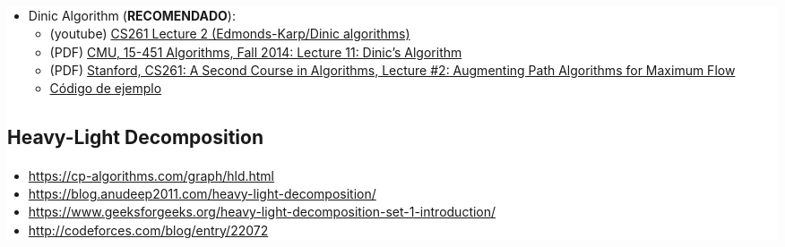 - Dinic Algorithm (**RECOMENDADO**):
  - (youtube) [CS261 Lecture 2 (Edmonds-Karp/Dinic algorithms)](https://www.youtube.com/watch?v=uM06jHdIC70)
  - (PDF) [CMU, 15-451 Algorithms, Fall 2014: Lecture 11: Dinic’s Algorithm](http://www.cs.cmu.edu/afs/cs.cmu.edu/academic/class/15451-f14/www/lectures/lec11/dinic.pdf)
  - (PDF) [Stanford, CS261: A Second Course in Algorithms, Lecture #2: Augmenting Path Algorithms for Maximum Flow](http://theory.stanford.edu/~tim/w16/l/l2.pdf)
  - [Código de ejemplo](https://github.com/PabloMessina/Competitive-Programming-Material/blob/master/Graphs/Dinic.cpp)

## Heavy-Light Decomposition

- <https://cp-algorithms.com/graph/hld.html>
- <https://blog.anudeep2011.com/heavy-light-decomposition/>
- <https://www.geeksforgeeks.org/heavy-light-decomposition-set-1-introduction/>
- <http://codeforces.com/blog/entry/22072>
